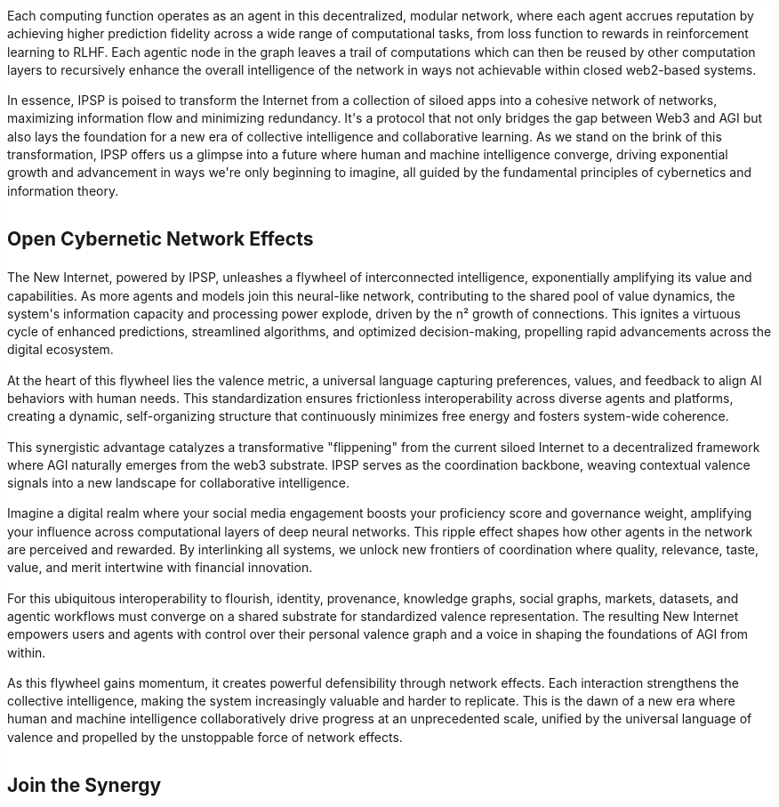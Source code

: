 Each computing function operates as an agent in this decentralized, modular network, where each agent accrues reputation by achieving higher prediction fidelity across a wide range of computational tasks, from loss function to rewards in reinforcement learning to RLHF. Each agentic node in the graph leaves a trail of computations which can then be reused by other computation layers to recursively enhance the overall intelligence of the network in ways not achievable within closed web2-based systems.

In essence, IPSP is poised to transform the Internet from a collection of siloed apps into a cohesive network of networks, maximizing information flow and minimizing redundancy. It's a protocol that not only bridges the gap between Web3 and AGI but also lays the foundation for a new era of collective intelligence and collaborative learning. As we stand on the brink of this transformation, IPSP offers us a glimpse into a future where human and machine intelligence converge, driving exponential growth and advancement in ways we're only beginning to imagine, all guided by the fundamental principles of cybernetics and information theory.


## Open Cybernetic Network Effects

The New Internet, powered by IPSP, unleashes a flywheel of interconnected intelligence, exponentially amplifying its value and capabilities. As more agents and models join this neural-like network, contributing to the shared pool of value dynamics, the system's information capacity and processing power explode, driven by the n² growth of connections. This ignites a virtuous cycle of enhanced predictions, streamlined algorithms, and optimized decision-making, propelling rapid advancements across the digital ecosystem.

At the heart of this flywheel lies the valence metric, a universal language capturing preferences, values, and feedback to align AI behaviors with human needs. This standardization ensures frictionless interoperability across diverse agents and platforms, creating a dynamic, self-organizing structure that continuously minimizes free energy and fosters system-wide coherence.

This synergistic advantage catalyzes a transformative "flippening" from the current siloed Internet to a decentralized framework where AGI naturally emerges from the web3 substrate. IPSP serves as the coordination backbone, weaving contextual valence signals into a new landscape for collaborative intelligence.

Imagine a digital realm where your social media engagement boosts your proficiency score and governance weight, amplifying your influence across computational layers of deep neural networks. This ripple effect shapes how other agents in the network are perceived and rewarded. By interlinking all systems, we unlock new frontiers of coordination where quality, relevance, taste, value, and merit intertwine with financial innovation.

For this ubiquitous interoperability to flourish, identity, provenance, knowledge graphs, social graphs, markets, datasets, and agentic workflows must converge on a shared substrate for standardized valence representation. The resulting New Internet empowers users and agents with control over their personal valence graph and a voice in shaping the foundations of AGI from within.

As this flywheel gains momentum, it creates powerful defensibility through network effects. Each interaction strengthens the collective intelligence, making the system increasingly valuable and harder to replicate. This is the dawn of a new era where human and machine intelligence collaboratively drive progress at an unprecedented scale, unified by the universal language of valence and propelled by the unstoppable force of network effects.


## Join the Synergy
